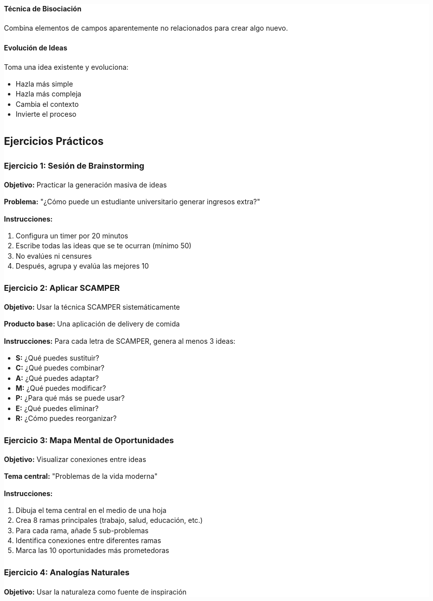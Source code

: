#### Técnica de Bisociación
Combina elementos de campos aparentemente no relacionados para crear algo nuevo.

#### Evolución de Ideas
Toma una idea existente y evoluciona:
- Hazla más simple
- Hazla más compleja
- Cambia el contexto
- Invierte el proceso

## Ejercicios Prácticos

### Ejercicio 1: Sesión de Brainstorming
**Objetivo:** Practicar la generación masiva de ideas

**Problema:** "¿Cómo puede un estudiante universitario generar ingresos extra?"

**Instrucciones:**
1. Configura un timer por 20 minutos
2. Escribe todas las ideas que se te ocurran (mínimo 50)
3. No evalúes ni censures
4. Después, agrupa y evalúa las mejores 10

### Ejercicio 2: Aplicar SCAMPER
**Objetivo:** Usar la técnica SCAMPER sistemáticamente

**Producto base:** Una aplicación de delivery de comida

**Instrucciones:**
Para cada letra de SCAMPER, genera al menos 3 ideas:
- **S:** ¿Qué puedes sustituir?
- **C:** ¿Qué puedes combinar?
- **A:** ¿Qué puedes adaptar?
- **M:** ¿Qué puedes modificar?
- **P:** ¿Para qué más se puede usar?
- **E:** ¿Qué puedes eliminar?
- **R:** ¿Cómo puedes reorganizar?

### Ejercicio 3: Mapa Mental de Oportunidades
**Objetivo:** Visualizar conexiones entre ideas

**Tema central:** "Problemas de la vida moderna"

**Instrucciones:**
1. Dibuja el tema central en el medio de una hoja
2. Crea 8 ramas principales (trabajo, salud, educación, etc.)
3. Para cada rama, añade 5 sub-problemas
4. Identifica conexiones entre diferentes ramas
5. Marca las 10 oportunidades más prometedoras

### Ejercicio 4: Analogías Naturales
**Objetivo:** Usar la naturaleza como fuente de inspiración
